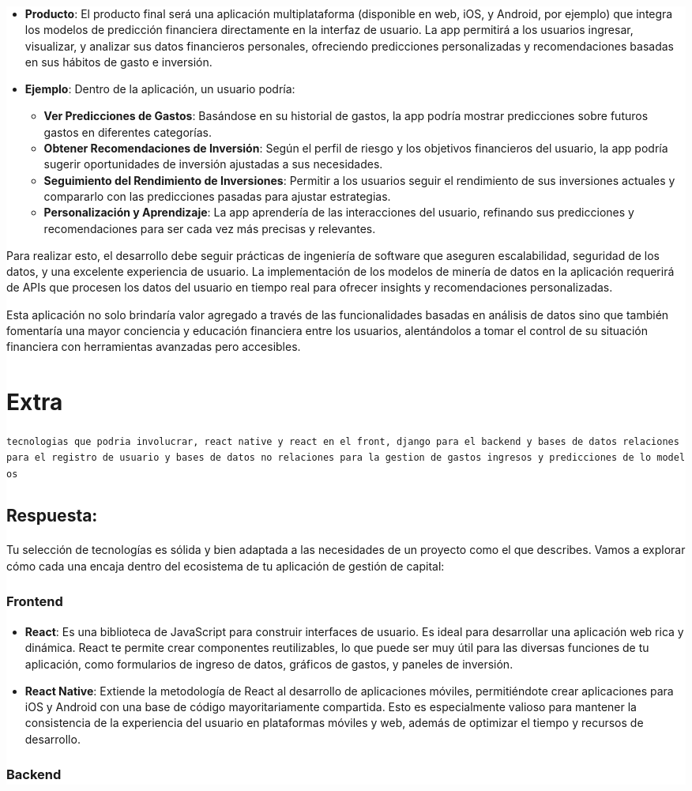- **Producto**: El producto final será una aplicación multiplataforma (disponible en web, iOS, y Android, por ejemplo) que integra los modelos de predicción financiera directamente en la interfaz de usuario. La app permitirá a los usuarios ingresar, visualizar, y analizar sus datos financieros personales, ofreciendo predicciones personalizadas y recomendaciones basadas en sus hábitos de gasto e inversión.

- **Ejemplo**: Dentro de la aplicación, un usuario podría:
  - **Ver Predicciones de Gastos**: Basándose en su historial de gastos, la app podría mostrar predicciones sobre futuros gastos en diferentes categorías.
  - **Obtener Recomendaciones de Inversión**: Según el perfil de riesgo y los objetivos financieros del usuario, la app podría sugerir oportunidades de inversión ajustadas a sus necesidades.
  - **Seguimiento del Rendimiento de Inversiones**: Permitir a los usuarios seguir el rendimiento de sus inversiones actuales y compararlo con las predicciones pasadas para ajustar estrategias.
  - **Personalización y Aprendizaje**: La app aprendería de las interacciones del usuario, refinando sus predicciones y recomendaciones para ser cada vez más precisas y relevantes.

Para realizar esto, el desarrollo debe seguir prácticas de ingeniería de software que aseguren escalabilidad, seguridad de los datos, y una excelente experiencia de usuario. La implementación de los modelos de minería de datos en la aplicación requerirá de APIs que procesen los datos del usuario en tiempo real para ofrecer insights y recomendaciones personalizadas.

Esta aplicación no solo brindaría valor agregado a través de las funcionalidades basadas en análisis de datos sino que también fomentaría una mayor conciencia y educación financiera entre los usuarios, alentándolos a tomar el control de su situación financiera con herramientas avanzadas pero accesibles.

# Extra
```
tecnologias que podria involucrar, react native y react en el front, django para el backend y bases de datos relaciones para el registro de usuario y bases de datos no relaciones para la gestion de gastos ingresos y predicciones de lo modelos
```

## Respuesta:
Tu selección de tecnologías es sólida y bien adaptada a las necesidades de un proyecto como el que describes. Vamos a explorar cómo cada una encaja dentro del ecosistema de tu aplicación de gestión de capital:

### Frontend

- **React**: Es una biblioteca de JavaScript para construir interfaces de usuario. Es ideal para desarrollar una aplicación web rica y dinámica. React te permite crear componentes reutilizables, lo que puede ser muy útil para las diversas funciones de tu aplicación, como formularios de ingreso de datos, gráficos de gastos, y paneles de inversión.
  
- **React Native**: Extiende la metodología de React al desarrollo de aplicaciones móviles, permitiéndote crear aplicaciones para iOS y Android con una base de código mayoritariamente compartida. Esto es especialmente valioso para mantener la consistencia de la experiencia del usuario en plataformas móviles y web, además de optimizar el tiempo y recursos de desarrollo.

### Backend
